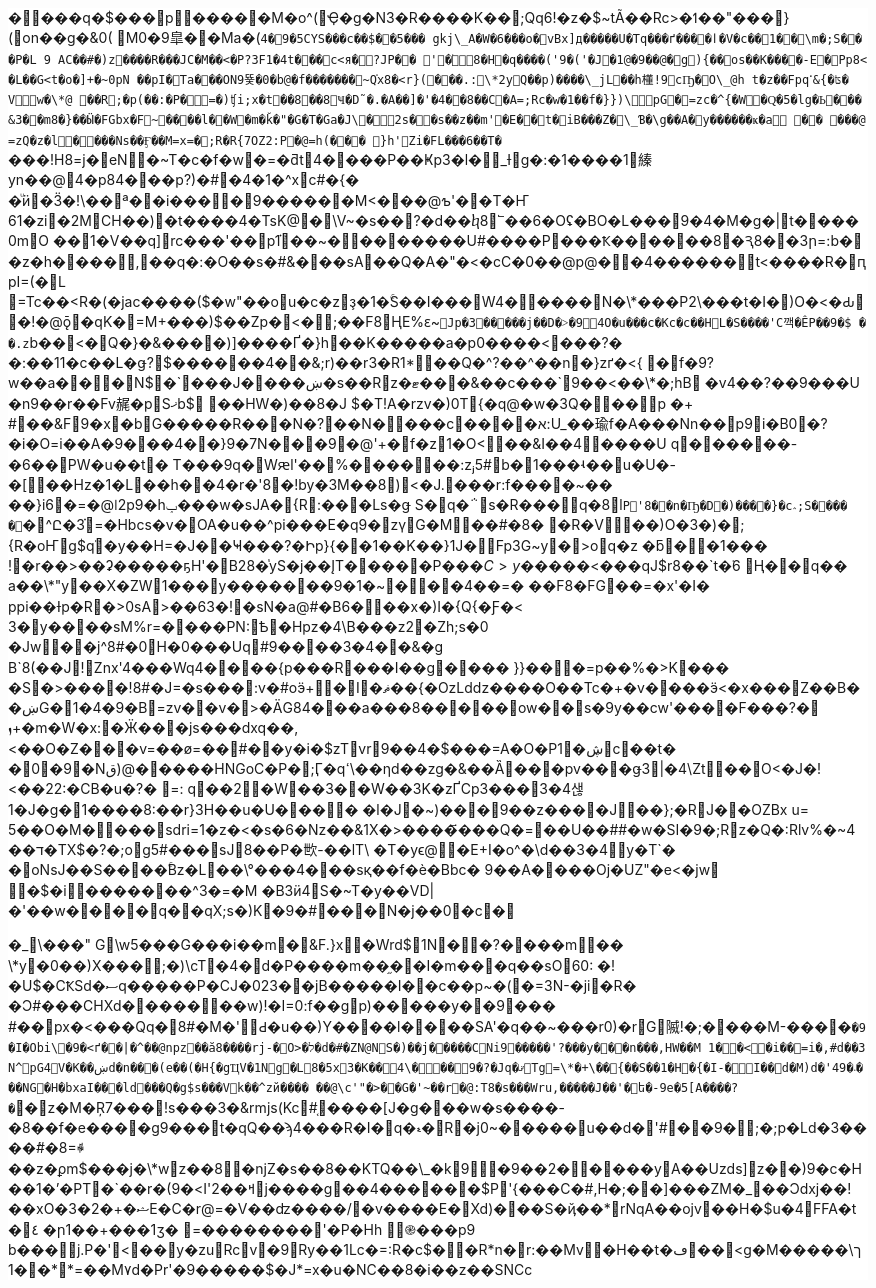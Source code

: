  �֐���q�$���p�����M�o^(Ҿ�g�N3�R����K��;Qq6!�z�$~tÃ��Rc>�ߗ��"���}(on��g�&0(  M0�9皐��Ma�(`4�9�5CYS���c��$��5���
gkj\_A�W�6���o�vBx] д�����U�Tq���ґ����ӏ�V�c ��׊�1�\m�;S���P �L
9
AC��#�)z�� ��R���JC�M��<�P?3F1�4t���c<я�?JP�� '�֔8�H�q����('9�('�J�1@�9��@�g){�� os��K����-E�׊Pp8<�L��G<t�o� ]+�~0pN ��pI�Ta���ON9뚗�0�b@�f�������~Q֗x8�<r}(���.:\*2y Q��p)����\_jL��h㯵!9cҦ�O\_@h t�z��Fpqߵ&{�ʦ�Vw�\*@ ��R;�p(��:�P�=�)ʧi;x�t��8��8Ҹ�D˜�.�A��]�'�4��8��C�A=;Rc�w�1��f�}})\pG�=zc�^{�W�Qͨ�5�lg�Ҍ���&3��m8�}��Ӹ�FGbx�F~����l��W�m�ǩ� "�G�T�Ga�J\�2s��s� �z��m'�E��t�iB��� Z�\_Ɓ�\g��A�y������ҝ�a �� ���@=zQ�z�l����Ns��Ӻ��M=x=� ;R� R{7OZ2:P�@=h(��� }h'Zi�FL���6��T�`���!H8=j�eN�~T�c�f�w�=�ƌt4����P��Ҝp3�l�\_Ɨg�:�1����1縥
yn��@4�p84���p? )�#�4�1�^xc#�{� �ͧӥ�Ӟ�!\��ª��i����9������M<���@ƅ'��T�Ҥ 61�zi�2MCH��)�t����4�TsK@�\V~�s��?�d��ⴉ8՟� �6�Oʢ�BO�L���9�4�M�g�|t����
0mO ��1�V��q]rc���' ��p1֗��~��������U#����P���Ҟ������8�Ԇ8��3ր=:b� �z�h� ���,��q�:�O��s�#&���sA��Q�A�"�<�cC�0��@p@��4������t<� ���R�ԥpI=(�L
=Tc��<R�(�jac����($�w"��o u�c�zҙ�1�ۚS��I���W4�����N�\*���P2\���t�I�)O�<�Ԃ �!�@ǭ�qK�=M+���)$��Zp�<�;��F8ҢE%ԑ~`Jp�3�����j��D�˃�9⓷4О�u���c�Kc�c��HL�S����'C깩�ÊP��9�$
��.z`b��<�Q�}�&����)]����Ґ�}h��K�����a�p0����<���?�
�:��11�c��L�ǥ?$������4��&;r)��r3�R1\*��Q� ^?�� ^��n�}zґ�<{
�f�9?w��a���N$�`���J����ښ�s��Rz�ޓ���&��c���`9��<��\*�;hB �v4��?��9���U �n9��r��Fv䞔�pSޚb$ ��HW�)��8�J $�T!A�rzv�)0T{�q@�w�3Q���p �+ #��&F9�x�bG�����R���N�?��N����c����א:U\_��瑜f�A���Nn�� p9i�B0�?�i�O=i��A�9���4��}9�7N���9�@'+�f�z1�O<��&I��4����U
q������-�6��PW�u��t�
T���9q�Wԙl'��%���� ��:zⱼ5#b�1���ʵ��u�U�-�[��Hz�1�L��h��4�r�'8�!by�3M��8)<�J.���r:f����~��
��}i6�=�@ǀ2p9�hݕ��� w�sJA�{R:���Ls�ǥ S�q�΅s�R���q�8l`P'8��n�Ҧ�D�)����}�c؞;S �����`�^Ը�3֗=�Hbc s�v�OA�u��^pi ���E�q9�zүG�M��#�8� �R�V��)O�3�)�;{R�oҤg$q֔�y��H=�J��Ҹ���?�Իp}{��1��K��}1J� Fp3G~y�>oq�z
�ƃ��1���
!�r��>��ʡ�����ҕH'�B28�֓yS�j��ĮT�����P�$��C>y�$����<���qJ$ r8��`t�֔6 Ң��q�� a��\*"y��X� ZW1���y�������9�1�~���4��=� ��F8�FG��=�x'�I� ppi��Ɨp�R�>0sA>��63�!�sN�a@#�B6���x�)I�{Q{�Ƒ�<
3�y����sM%r=����PN:Ҍ�Hpz�4\B���z2�Zh;s�0 �Jw��j^8#�0H�0���Uq#9����3�4��&�g
B`8(��J !Znx'4���Wq4����{р���R���I��g���� }}���=p� �%�>K��� �S�>����!8#�J=�s���:v�#oӭ+�␎I�ޘ��{�OzLddz����O��Tc�+ �v����ӭ<�x� ��Z��B��ښG�1�4�9�B=zv��v�>�ӒG84���a���8�����ow��s�9y��cw'����F��� ׬�?�+ܙm�W�x:�Ӝ���js���dxq��, <��O�Z���v=��ø=��#��y�i�$zTvr9��4�$���=A�O�P1�ڜc��t� �0�9�Nق)@���݁��HNGoC�P�;Ӷ�qߵ\��ƞd��zg�&��Ȁ���pv���ǥ3|�4\Zt��O<�J�!<�� 22:�CB�u�?� =:
q��2�W��3��W��3K�zҐCp3���3�4샎1�J �g�1����8 :��r}3H��u�U���� �l�J�~)� ��9��z����J��};�RJ��OZBx u=
5��O�M����sdri=1�z�<�s�6�Nz��&1X�>����҃���Q�= ��U��##�w�SI�9�;Rz�Q�:Rlv%�~4��ד�TX$�?�;og5#���sJ8��P� 㰥-��lT\ �T�yϵ@�E+I�o^�\d��3�4y�T`� �oNsJ��S����ۚBz�L��\°���4���sқ��f�è�Bbc�
9��A����Oj�UZ"�e<�jw
�$�i�������^3�=�M
�B3ӥ4S�~T�y��VD|�'��w����q��qX;s�)K�9�#��֐�N�j��0�c�
 
 �\_\���" G\w5���G���i��m�&F.}x�Wrd$1N��?����m��
\*y�0��)X���;�)\cT�4�d�P����m��֦��I�m���q��sO60:
�!�U$�CҞS d�ސq�����P�CJ�023��jB�����I��c��p~�(�=3N-�ji�R� �Ͻ#���CHXd�������w)!�I=0:f��gp)�����y��9��� #��px�<���Qq�8#�M�'Ԁ�u��)Y����l����SA'�q��~���r0)�rG隇!�;��� �M-����`�9�I�Obi\�9� <ґ��|�^��@npz��ă8����rj-�O>�ל�d�#�ZN@NS�)��j�����CNi9���� �'?���y���n���,HW��M
1��<܎�i��=i�,#d��3N^ pG4V�K��ښd�n���(e��(�H{�gҴV�1Ng�Լ8�5x3�K��4\���9�?�Jq�ޤTg=\*�+\��{��Ѕ��1�H�{�I-�I��d�M) d�'4܁�9���NG�H�bxaI���ld�� �Q�g$s���Vk��^zй���� ��@\c'"�>��G�'~��r�@:T8�s���Wru,�����J��'�ե�-9e�5[A����?�`�z�M�Ŗ7���!s���3�&rmjs(Kc#֤����[J�g���w�s����-�8��f�e����g9���t�qQ��ϡ4���R�I�q�ޑ�R�j0~� ����u��d�'#��9�;�;p�Ld�3����݃#�8=ꆷ��z�ϼm$���j� \*wz��8�ǌZ�s��8��KTQ��\_�k9�9��޲�2����yA��Uzds]z��)9�c�H��1�’�PT�`��r�(9�<Ӏ'ߞ��2j����g��4������$P' {�� �C �#,H�;��]���ZM�\_��Ͻdxj��!��xO�3�ޝ�+� 2E�C�r@=�V��ʣ����/�v����E�Xd)���S�ҋ��\*rNqA��ojv��H�$u�4FFA�t�٤   �ր1��+���1ӡ�
=��������'�P�Hh
֎���p9 b���j.P�'<��y�  zuRcv�9Ry��1Lc�=:R�c$��R\*n�r:��Mv�H��t�ڡ��<g�M��ך\����=\*\*��1�M۷d�Pr'�9�����$� J\*=x�u�NC��8�i��z��SNCc
 